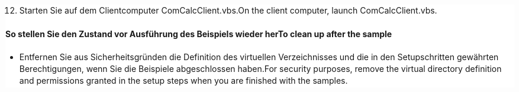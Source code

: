 12. <span data-ttu-id="38389-212">Starten Sie auf dem Clientcomputer ComCalcClient.vbs.</span><span class="sxs-lookup"><span data-stu-id="38389-212">On the client computer, launch ComCalcClient.vbs.</span></span>  
  
#### <a name="to-clean-up-after-the-sample"></a><span data-ttu-id="38389-213">So stellen Sie den Zustand vor Ausführung des Beispiels wieder her</span><span class="sxs-lookup"><span data-stu-id="38389-213">To clean up after the sample</span></span>  
  
- <span data-ttu-id="38389-214">Entfernen Sie aus Sicherheitsgründen die Definition des virtuellen Verzeichnisses und die in den Setupschritten gewährten Berechtigungen, wenn Sie die Beispiele abgeschlossen haben.</span><span class="sxs-lookup"><span data-stu-id="38389-214">For security purposes, remove the virtual directory definition and permissions granted in the setup steps when you are finished with the samples.</span></span>
